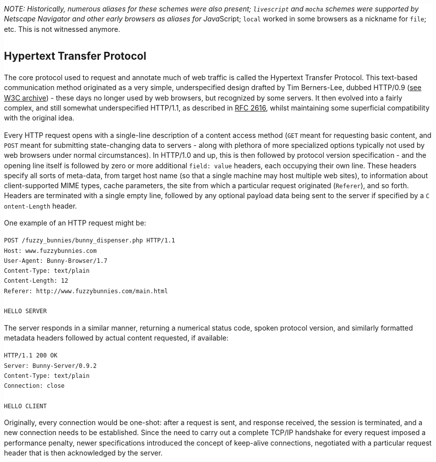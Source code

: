 
_NOTE: Historically, numerous aliases for these schemes were also present; `livescript` and `mocha` schemes were supported by Netscape Navigator and other early browsers as aliases for Java_<b></b>Script; `local` worked in some browsers as a nickname for `file`; etc. This is not witnessed anymore.

## Hypertext Transfer Protocol ##

The core protocol used to request and annotate much of web traffic is called the Hypertext Transfer Protocol. This text-based communication method originated as a very simple, underspecified design drafted by Tim Berners-Lee, dubbed HTTP/0.9 ([see W3C archive](http://www.w3.org/Protocols/HTTP/AsImplemented.html)) - these days no longer used by web browsers, but recognized by some servers. It then evolved into a fairly complex, and still somewhat underspecified HTTP/1.1, as described in [RFC 2616](http://www.ietf.org/rfc/rfc2616.txt), whilst maintaining some superficial compatibility with the original idea.

Every HTTP request opens with a single-line description of a content access method (`GET` meant for requesting basic content, and `POST` meant for submitting state-changing data to servers - along with plethora of more specialized options typically not used by web browsers under normal circumstances). In HTTP/1.0 and up, this is then followed by protocol version specification - and the opening line itself is followed by zero or more additional `field: value` headers, each occupying their own line. These headers specify all sorts of meta-data, from target host name (so that a single machine may host multiple web sites), to information about client-supported MIME types, cache parameters, the site from which a particular request originated (`Referer`), and so forth. Headers are terminated with a single empty line, followed by any optional payload data being sent to the server if specified by a `Content-Length` header.

One example of an HTTP request might be:

```
POST /fuzzy_bunnies/bunny_dispenser.php HTTP/1.1
Host: www.fuzzybunnies.com
User-Agent: Bunny-Browser/1.7
Content-Type: text/plain
Content-Length: 12
Referer: http://www.fuzzybunnies.com/main.html

HELLO SERVER
```

The server responds in a similar manner, returning a numerical status code, spoken protocol version, and similarly formatted metadata headers followed by actual content requested, if available:

```
HTTP/1.1 200 OK
Server: Bunny-Server/0.9.2
Content-Type: text/plain
Connection: close

HELLO CLIENT
```

Originally, every connection would be one-shot: after a request is sent, and response received, the session is terminated, and a new connection needs to be established. Since the need to carry out a complete TCP/IP handshake for every request imposed a performance penalty, newer specifications introduced the concept of keep-alive connections, negotiated with a particular request header that is then acknowledged by the server.
